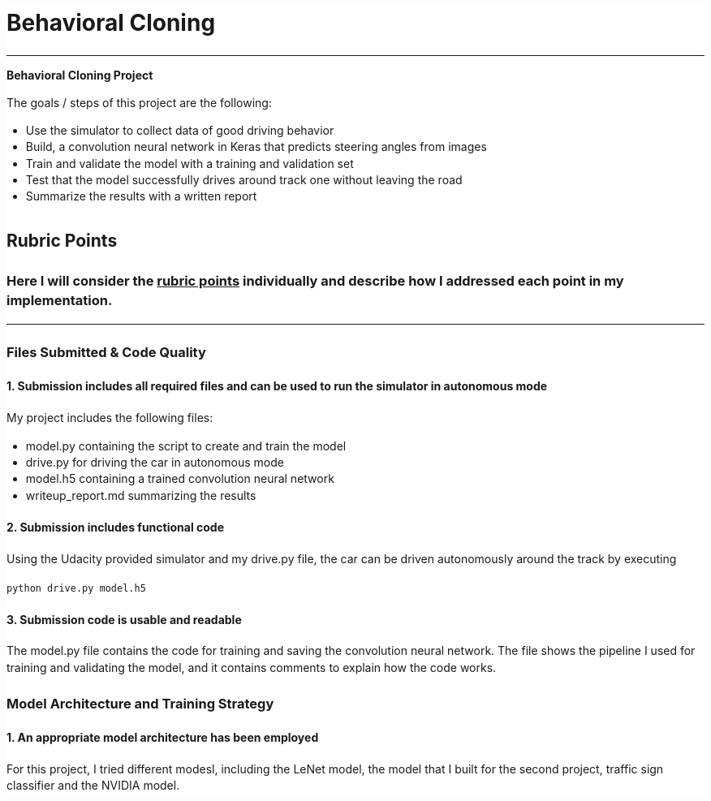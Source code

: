 # **Behavioral Cloning** 

---

**Behavioral Cloning Project**

The goals / steps of this project are the following:
* Use the simulator to collect data of good driving behavior
* Build, a convolution neural network in Keras that predicts steering angles from images
* Train and validate the model with a training and validation set
* Test that the model successfully drives around track one without leaving the road
* Summarize the results with a written report


[//]: # (Image References)

[image_model]: ./examples/NVIDIA_model.png "Model Visualization"
[image_clockwise]: ./examples/center_clockwise.jpg "Clockwise Driving Image"
[image_counterclockwise]: ./examples/center_counterclock.jpg "Counter-Clockwise Driving Image"
[image_mountain]: ./examples/center_mountain.jpg "Image from track 2"
[image_recover1]: ./examples/recover1.jpg "Recovery Image"
[image_recover2]: ./examples/recover2.jpg "Recovery Image"
[image_recover3]: ./examples/recover3.jpg "Recovery Image"
[image_recover4]: ./examples/recover4.jpg "Recovery Image"
[image_normal]: ./examples/normal.png "Normal Image"
[image_flipped]: ./examples/flipped.png "Flipped Image"
[image_original]: ./examples/original.jpg "Original Image"
[image_normalized]: ./examples/normalized.jpg "Normalized Image"
[image_cropped]: ./examples/cropped.jpg "Cropped Image"

## Rubric Points
### Here I will consider the [rubric points](https://review.udacity.com/#!/rubrics/432/view) individually and describe how I addressed each point in my implementation.  

---
### Files Submitted & Code Quality

#### 1. Submission includes all required files and can be used to run the simulator in autonomous mode

My project includes the following files:
* model.py containing the script to create and train the model
* drive.py for driving the car in autonomous mode
* model.h5 containing a trained convolution neural network 
* writeup_report.md summarizing the results

#### 2. Submission includes functional code
Using the Udacity provided simulator and my drive.py file, the car can be driven autonomously around the track by executing 
```sh
python drive.py model.h5
```

#### 3. Submission code is usable and readable

The model.py file contains the code for training and saving the convolution neural network. The file shows the pipeline I used for training and validating the model, and it contains comments to explain how the code works.

### Model Architecture and Training Strategy

#### 1. An appropriate model architecture has been employed
For this project, I tried different modesl, including the LeNet model, the model that I built for the second project, traffic sign classifier and the NVIDIA model.
